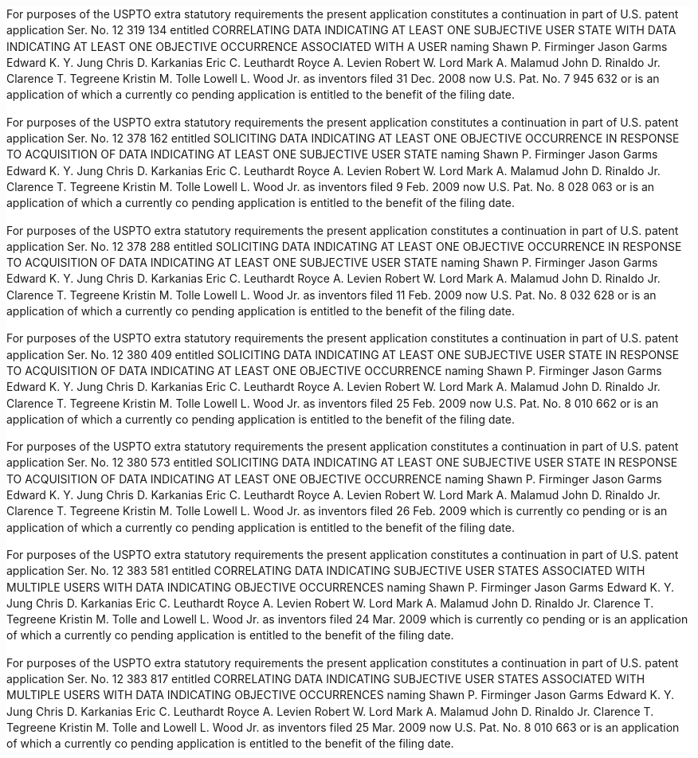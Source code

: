 For purposes of the USPTO extra statutory requirements the present application constitutes a continuation in part of U.S. patent application Ser. No. 12 319 134 entitled CORRELATING DATA INDICATING AT LEAST ONE SUBJECTIVE USER STATE WITH DATA INDICATING AT LEAST ONE OBJECTIVE OCCURRENCE ASSOCIATED WITH A USER naming Shawn P. Firminger Jason Garms Edward K. Y. Jung Chris D. Karkanias Eric C. Leuthardt Royce A. Levien Robert W. Lord Mark A. Malamud John D. Rinaldo Jr. Clarence T. Tegreene Kristin M. Tolle Lowell L. Wood Jr. as inventors filed 31 Dec. 2008 now U.S. Pat. No. 7 945 632 or is an application of which a currently co pending application is entitled to the benefit of the filing date.

For purposes of the USPTO extra statutory requirements the present application constitutes a continuation in part of U.S. patent application Ser. No. 12 378 162 entitled SOLICITING DATA INDICATING AT LEAST ONE OBJECTIVE OCCURRENCE IN RESPONSE TO ACQUISITION OF DATA INDICATING AT LEAST ONE SUBJECTIVE USER STATE naming Shawn P. Firminger Jason Garms Edward K. Y. Jung Chris D. Karkanias Eric C. Leuthardt Royce A. Levien Robert W. Lord Mark A. Malamud John D. Rinaldo Jr. Clarence T. Tegreene Kristin M. Tolle Lowell L. Wood Jr. as inventors filed 9 Feb. 2009 now U.S. Pat. No. 8 028 063 or is an application of which a currently co pending application is entitled to the benefit of the filing date.

For purposes of the USPTO extra statutory requirements the present application constitutes a continuation in part of U.S. patent application Ser. No. 12 378 288 entitled SOLICITING DATA INDICATING AT LEAST ONE OBJECTIVE OCCURRENCE IN RESPONSE TO ACQUISITION OF DATA INDICATING AT LEAST ONE SUBJECTIVE USER STATE naming Shawn P. Firminger Jason Garms Edward K. Y. Jung Chris D. Karkanias Eric C. Leuthardt Royce A. Levien Robert W. Lord Mark A. Malamud John D. Rinaldo Jr. Clarence T. Tegreene Kristin M. Tolle Lowell L. Wood Jr. as inventors filed 11 Feb. 2009 now U.S. Pat. No. 8 032 628 or is an application of which a currently co pending application is entitled to the benefit of the filing date.

For purposes of the USPTO extra statutory requirements the present application constitutes a continuation in part of U.S. patent application Ser. No. 12 380 409 entitled SOLICITING DATA INDICATING AT LEAST ONE SUBJECTIVE USER STATE IN RESPONSE TO ACQUISITION OF DATA INDICATING AT LEAST ONE OBJECTIVE OCCURRENCE naming Shawn P. Firminger Jason Garms Edward K. Y. Jung Chris D. Karkanias Eric C. Leuthardt Royce A. Levien Robert W. Lord Mark A. Malamud John D. Rinaldo Jr. Clarence T. Tegreene Kristin M. Tolle Lowell L. Wood Jr. as inventors filed 25 Feb. 2009 now U.S. Pat. No. 8 010 662 or is an application of which a currently co pending application is entitled to the benefit of the filing date.

For purposes of the USPTO extra statutory requirements the present application constitutes a continuation in part of U.S. patent application Ser. No. 12 380 573 entitled SOLICITING DATA INDICATING AT LEAST ONE SUBJECTIVE USER STATE IN RESPONSE TO ACQUISITION OF DATA INDICATING AT LEAST ONE OBJECTIVE OCCURRENCE naming Shawn P. Firminger Jason Garms Edward K. Y. Jung Chris D. Karkanias Eric C. Leuthardt Royce A. Levien Robert W. Lord Mark A. Malamud John D. Rinaldo Jr. Clarence T. Tegreene Kristin M. Tolle Lowell L. Wood Jr. as inventors filed 26 Feb. 2009 which is currently co pending or is an application of which a currently co pending application is entitled to the benefit of the filing date.

For purposes of the USPTO extra statutory requirements the present application constitutes a continuation in part of U.S. patent application Ser. No. 12 383 581 entitled CORRELATING DATA INDICATING SUBJECTIVE USER STATES ASSOCIATED WITH MULTIPLE USERS WITH DATA INDICATING OBJECTIVE OCCURRENCES naming Shawn P. Firminger Jason Garms Edward K. Y. Jung Chris D. Karkanias Eric C. Leuthardt Royce A. Levien Robert W. Lord Mark A. Malamud John D. Rinaldo Jr. Clarence T. Tegreene Kristin M. Tolle and Lowell L. Wood Jr. as inventors filed 24 Mar. 2009 which is currently co pending or is an application of which a currently co pending application is entitled to the benefit of the filing date.

For purposes of the USPTO extra statutory requirements the present application constitutes a continuation in part of U.S. patent application Ser. No. 12 383 817 entitled CORRELATING DATA INDICATING SUBJECTIVE USER STATES ASSOCIATED WITH MULTIPLE USERS WITH DATA INDICATING OBJECTIVE OCCURRENCES naming Shawn P. Firminger Jason Garms Edward K. Y. Jung Chris D. Karkanias Eric C. Leuthardt Royce A. Levien Robert W. Lord Mark A. Malamud John D. Rinaldo Jr. Clarence T. Tegreene Kristin M. Tolle and Lowell L. Wood Jr. as inventors filed 25 Mar. 2009 now U.S. Pat. No. 8 010 663 or is an application of which a currently co pending application is entitled to the benefit of the filing date.
